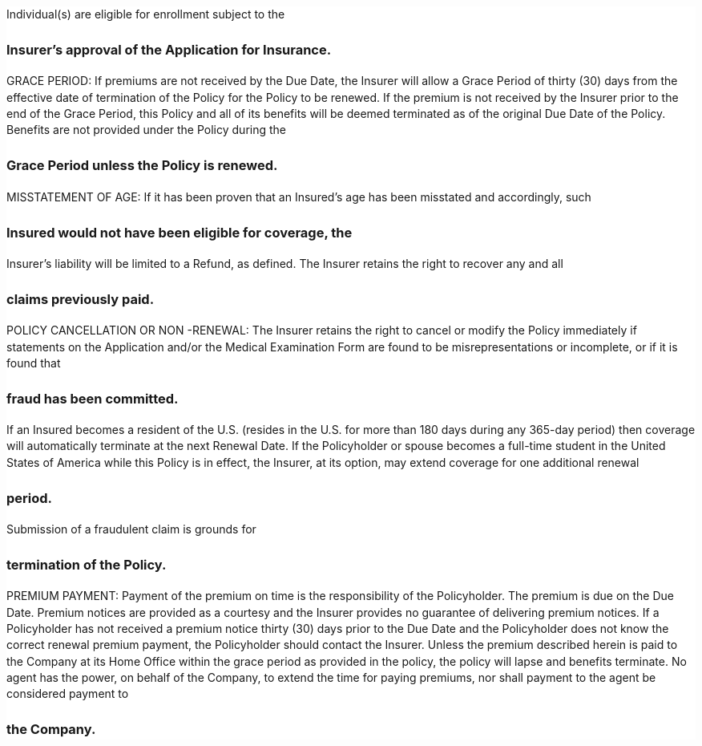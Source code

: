 Individual(s) are eligible for enrollment subject to the
### Insurer’s approval of the Application for Insurance.

GRACE PERIOD: If premiums are not received by the
Due Date, the Insurer will allow a Grace Period of thirty
(30) days from the effective date of termination of the
Policy for the Policy to be renewed. If the premium is not
received by the Insurer prior to the end of the Grace
Period, this Policy and all of its benefits will be deemed
terminated as of the original Due Date of the Policy.
Benefits are not provided under the Policy during the
### Grace Period unless the Policy is renewed.

MISSTATEMENT OF AGE: If it has been proven that an
Insured’s age has been misstated and accordingly, such
### Insured would not have been eligible for coverage, the

Insurer’s liability will be limited to a Refund, as defined.
The Insurer retains the right to recover any and all
### claims previously paid.

POLICY CANCELLATION OR NON -RENEWAL: The
Insurer retains the right to cancel or modify the Policy
immediately if statements on the Application and/or the
Medical Examination Form are found to be
misrepresentations or incomplete, or if it is found that
### fraud has been committed.

If an Insured becomes a resident of the U.S. (resides in
the U.S. for more than 180 days during any 365-day
period) then coverage will automatically terminate at the
next Renewal Date. If the Policyholder or spouse
becomes a full-time student in the United States of
America while this Policy is in effect, the Insurer, at its
option, may extend coverage for one additional renewal
### period.

Submission of a fraudulent claim is grounds for
### termination of the Policy.

PREMIUM PAYMENT: Payment of the premium on time
is the responsibility of the Policyholder. The premium is
due on the Due Date. Premium notices are provided as
a courtesy and the Insurer provides no guarantee of
delivering premium notices. If a Policyholder has not
received a premium notice thirty (30) days prior to the
Due Date and the Policyholder does not know the
correct renewal premium payment, the Policyholder
should contact the Insurer.
Unless the premium  described herein is paid to the
Company at its Home Office within the grace period as
provided in the policy, the policy will lapse and benefits
terminate. No agent has the power, on behalf of the
Company, to extend the time for paying premiums, nor
shall payment to the agent be considered payment to
### the Company.
